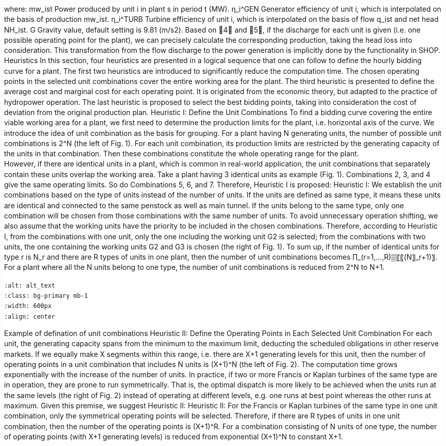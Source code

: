 where:
mw_ist	Power produced by unit i in plant s in period t (MW).
η_i^GEN	Generator efficiency of unit i, which is interpolated on the basis of production mw_ist.
η_i^TURB	Turbine efficiency of unit i, which is interpolated on the basis of flow q_ist and net head NH_ist.
G 	Gravity value, default setting is 9.81 (m/s2). 
Based on 4 and 5, if the discharge for each unit is given (i.e. one possible operating point for the plant), we can precisely calculate the corresponding production, taking the head loss into consideration. This transformation from the flow discharge to the power generation is implicitly done by the functionality in SHOP. 
Heuristics
In this section, four heuristics are presented in a logical sequence that one can follow to define the hourly bidding curve for a plant. The first two heuristics are introduced to significantly reduce the computation time. The chosen operating points in the selected unit combinations cover the entire working area for the plant. The third heuristic is presented to define the average cost and marginal cost for each operating point. It is originated from the economic theory, but adapted to the practice of hydropower operation. The last heuristic is proposed to select the best bidding points, taking into consideration the cost of deviation from the original production plan.
Heuristic I: Define the Unit Combinations
To find a bidding curve covering the entire viable working area for a plant, we first need to determine the production limits for the plant, i.e. horizontal axis of the curve. We introduce the idea of unit combination as the basis for grouping. For a plant having N generating units, the number of possible unit combinations is 2^N (the left of Fig. 1). For each unit combination, its production limits are restricted by the generating capacity of the units in that combination. Then these combinations constitute the whole operating range for the plant.  
However, if there are identical units in a plant, which is common in real-world application, the unit combinations that separately contain these units overlap the working area. Take a plant having 3 identical units as example (Fig. 1). Combinations 2, 3, and 4 give the same operating limits. So do Combinations 5, 6, and 7. Therefore, Heuristic I is proposed:
Heuristic I: We establish the unit combinations based on the type of units instead of the number of units. If the units are defined as same type, it means these units are identical and connected to the same penstock as well as main tunnel.
If the units belong to the same type, only one combination will be chosen from those combinations with the same number of units. To avoid unnecessary operation shifting, we also assume that the working units have the priority to be included in the chosen combinations. Therefore, according to Heuristic I, from the combinations with one unit, only the one including the working unit G2 is selected; from the combinations with two units, the one containing the working units G2 and G3 is chosen (the right of Fig. 1). 
To sum up, if the number of identical units for type r is N_r and there are R types of units in one plant, then the number of unit combinations becomes ∏_(r=1,…,R)▒〖〖(N〗_r+1)〗. For a plant where all the N units belong to one type, the number of unit combinations is reduced from 2^N to N+1. 

```{image} images/img1.png
:alt: alt_text
:class: bg-primary mb-1
:width: 600px
:align: center
```
 
Example of defination of unit combinations
Heuristic II: Define the Operating Points in Each Selected Unit Combination
For each unit, the generating capacity spans from the minimum to the maximum limit, deducting the scheduled obligations in other reserve markets. If we equally make X segments within this range, i.e. there are X+1 generating levels for this unit, then the number of operating points in a unit combination that includes N units is (X+1)^N (the left of Fig. 2). The computation time grows exponentially with the increase of the number of units.
In practice, if two or more Francis or Kaplan turbines of the same type are in operation, they are prone to run symmetrically. That is, the optimal dispatch is more likely to be achieved when the units run at the same levels (the right of Fig. 2) instead of operating at different levels, e.g. one runs at best point whereas the other runs at maximum. Given this premise, we suggest Heuristic II: 
Heuristic II: For the Francis or Kaplan turbines of the same type in one unit combination, only the symmetrical operating points will be selected.
Therefore, if there are R types of units in one unit combination, then the number of the operating points is (X+1)^R. For a combination consisting of N units of one type, the number of operating points (with X+1 generating levels) is reduced from exponential (X+1)^N to constant X+1. 